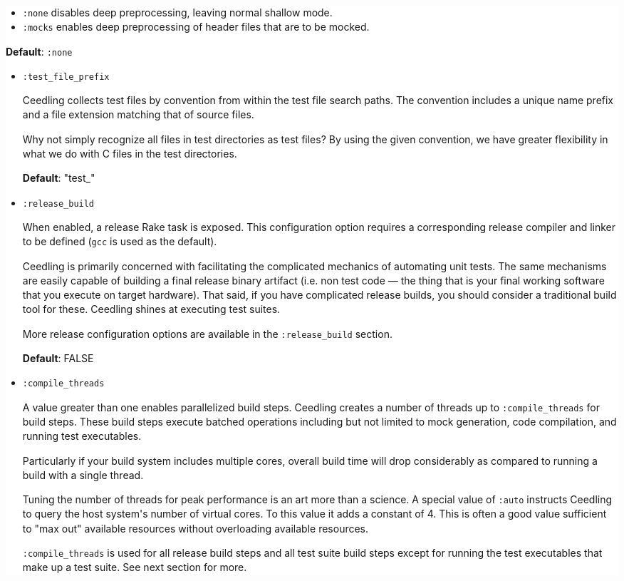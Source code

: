    * `:none` disables deep preprocessing, leaving normal shallow mode.
   * `:mocks` enables deep preprocessing of header files that are to be mocked.

  **Default**: `:none`

* `:test_file_prefix`

  Ceedling collects test files by convention from within the test file
  search paths. The convention includes a unique name prefix and a file
  extension matching that of source files.

  Why not simply recognize all files in test directories as test files?
  By using the given convention, we have greater flexibility in what we
  do with C files in the test directories.

  **Default**: "test_"

* `:release_build`

  When enabled, a release Rake task is exposed. This configuration
  option requires a corresponding release compiler and linker to be
  defined (`gcc` is used as the default).

  Ceedling is primarily concerned with facilitating the complicated 
  mechanics of automating unit tests. The same mechanisms are easily 
  capable of building a final release binary artifact (i.e. non test 
  code — the thing that is your final working software that you execute 
  on target hardware). That said, if you have complicated release 
  builds, you should consider a traditional build tool for these.
  Ceedling shines at executing test suites.

  More release configuration options are available in the `:release_build`
  section.

  **Default**: FALSE

* `:compile_threads`

  A value greater than one enables parallelized build steps. Ceedling
  creates a number of threads up to `:compile_threads` for build steps.
  These build steps execute batched operations including but not 
  limited to mock generation, code compilation, and running test 
  executables.

  Particularly if your build system includes multiple cores, overall 
  build time will drop considerably as compared to running a build with 
  a single thread.

  Tuning the number of threads for peak performance is an art more 
  than a science. A special value of `:auto` instructs Ceedling to 
  query the host system's number of virtual cores. To this value it 
  adds a constant of 4. This is often a good value sufficient to "max
  out" available resources without overloading available resources.

  `:compile_threads` is used for all release build steps and all test
  suite build steps except for running the test executables that make
  up a test suite. See next section for more.
